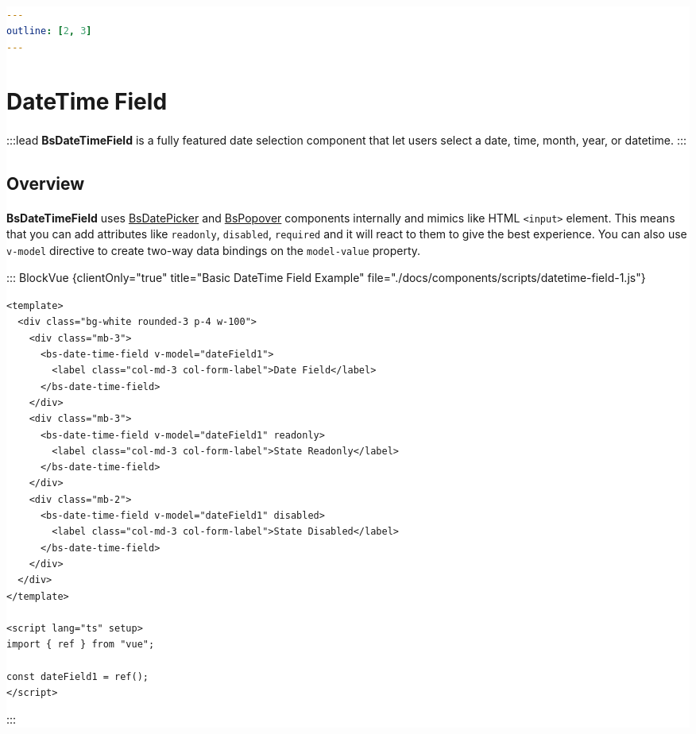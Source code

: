 ```yaml
---
outline: [2, 3]
---
```


# DateTime Field

:::lead
**BsDateTimeField** is a fully featured date selection component that let users
select a date, time, month, year, or datetime.
:::


## Overview

**BsDateTimeField** uses [BsDatePicker](/components/pickers/date-picker) and 
[BsPopover](/components/container/popover) components internally and mimics like HTML `<input>` 
element. This means that you can add attributes like `readonly`, `disabled`, `required` and it 
will react to them to give the best experience. You can also use `v-model` directive to create 
two-way data bindings on the `model-value` property.

::: BlockVue {clientOnly="true" title="Basic DateTime Field Example" file="./docs/components/scripts/datetime-field-1.js"}

```vue
<template>
  <div class="bg-white rounded-3 p-4 w-100">
    <div class="mb-3">
      <bs-date-time-field v-model="dateField1">
        <label class="col-md-3 col-form-label">Date Field</label>
      </bs-date-time-field>
    </div>
    <div class="mb-3">
      <bs-date-time-field v-model="dateField1" readonly>
        <label class="col-md-3 col-form-label">State Readonly</label>
      </bs-date-time-field>
    </div>
    <div class="mb-2">
      <bs-date-time-field v-model="dateField1" disabled>
        <label class="col-md-3 col-form-label">State Disabled</label>
      </bs-date-time-field>
    </div>
  </div>
</template>

<script lang="ts" setup>
import { ref } from "vue";

const dateField1 = ref();
</script>
```
:::
